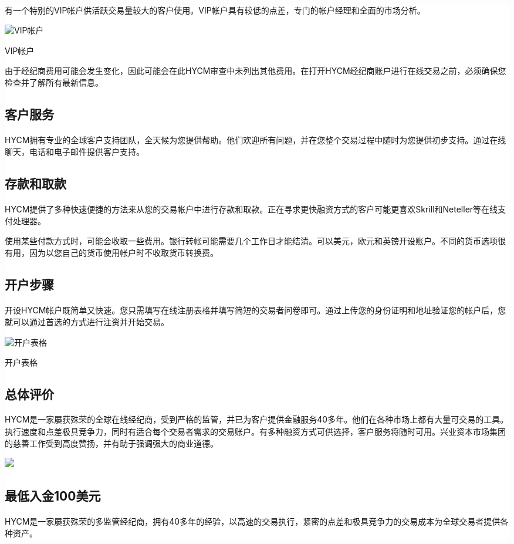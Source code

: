 有一个特别的VIP帐户供活跃交易量较大的客户使用。VIP帐户具有较低的点差，专门的帐户经理和全面的市场分析。

![VIP帐户](https://cdn.fendou.la/funstoutiao/2020/10/HYCM-VIP-Account-1024x397.png "VIP帐户")

VIP帐户

由于经纪商费用可能会发生变化，因此可能会在此HYCM审查中未列出其他费用。在打开HYCM经纪商账户进行在线交易之前，必须确保您检查并了解所有最新信息。

## 客户服务

HYCM拥有专业的全球客户支持团队，全天候为您提供帮助。他们欢迎所有问题，并在您整个交易过程中随时为您提供初步支持。通过在线聊天，电话和电子邮件提供客户支持。

## 存款和取款

HYCM提供了多种快速便捷的方法来从您的交易帐户中进行存款和取款。正在寻求更快融资方式的客户可能更喜欢Skrill和Neteller等在线支付处理器。

使用某些付款方式时，可能会收取一些费用。银行转帐可能需要几个工作日才能结清。可以美元，欧元和英镑开设账户。不同的货币选项很有用，因为以您自己的货币使用帐户时不收取货币转换费。

## 开户步骤

开设HYCM帐户既简单又快速。您只需填写在线注册表格并填写简短的交易者问卷即可。通过上传您的身份证明和地址验证您的帐户后，您就可以通过首选的方式进行注资并开始交易。

![开户表格](https://cdn.fendou.la/funstoutiao/2020/10/HYCM-Account-Opening-Form-1024x635.png "开户表格")

开户表格

## 总体评价

HYCM是一家屡获殊荣的全球在线经纪商，受到严格的监管，并已为客户提供金融服务40多年。他们在各种市场上都有大量可交易的工具。执行速度和点差极具竞争力，同时有适合每个交易者需求的交易账户。有多种融资方式可供选择，客户服务将随时可用。兴业资本市场集团的慈善工作受到高度赞扬，并有助于强调强大的商业道德。

![](https://cdn.fendou.la/funstoutiao/2020/10/HYCM-Logo.png)

## 最低入金100美元

HYCM是一家屡获殊荣的多监管经纪商，拥有40多年的经验，以高速的交易执行，紧密的点差和极具竞争力的交易成本为全球交易者提供各种资产。

